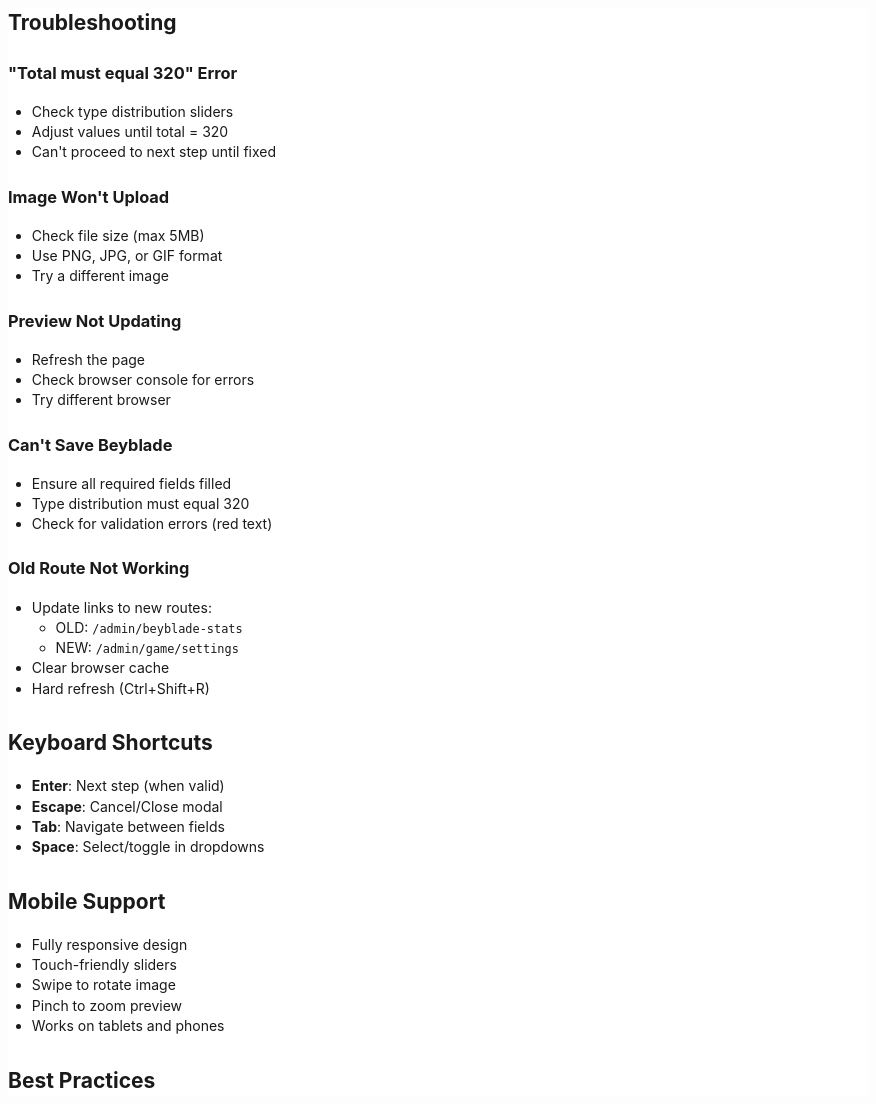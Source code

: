 ## Troubleshooting

### "Total must equal 320" Error

- Check type distribution sliders
- Adjust values until total = 320
- Can't proceed to next step until fixed

### Image Won't Upload

- Check file size (max 5MB)
- Use PNG, JPG, or GIF format
- Try a different image

### Preview Not Updating

- Refresh the page
- Check browser console for errors
- Try different browser

### Can't Save Beyblade

- Ensure all required fields filled
- Type distribution must equal 320
- Check for validation errors (red text)

### Old Route Not Working

- Update links to new routes:
  - OLD: `/admin/beyblade-stats`
  - NEW: `/admin/game/settings`
- Clear browser cache
- Hard refresh (Ctrl+Shift+R)

## Keyboard Shortcuts

- **Enter**: Next step (when valid)
- **Escape**: Cancel/Close modal
- **Tab**: Navigate between fields
- **Space**: Select/toggle in dropdowns

## Mobile Support

- Fully responsive design
- Touch-friendly sliders
- Swipe to rotate image
- Pinch to zoom preview
- Works on tablets and phones

## Best Practices
